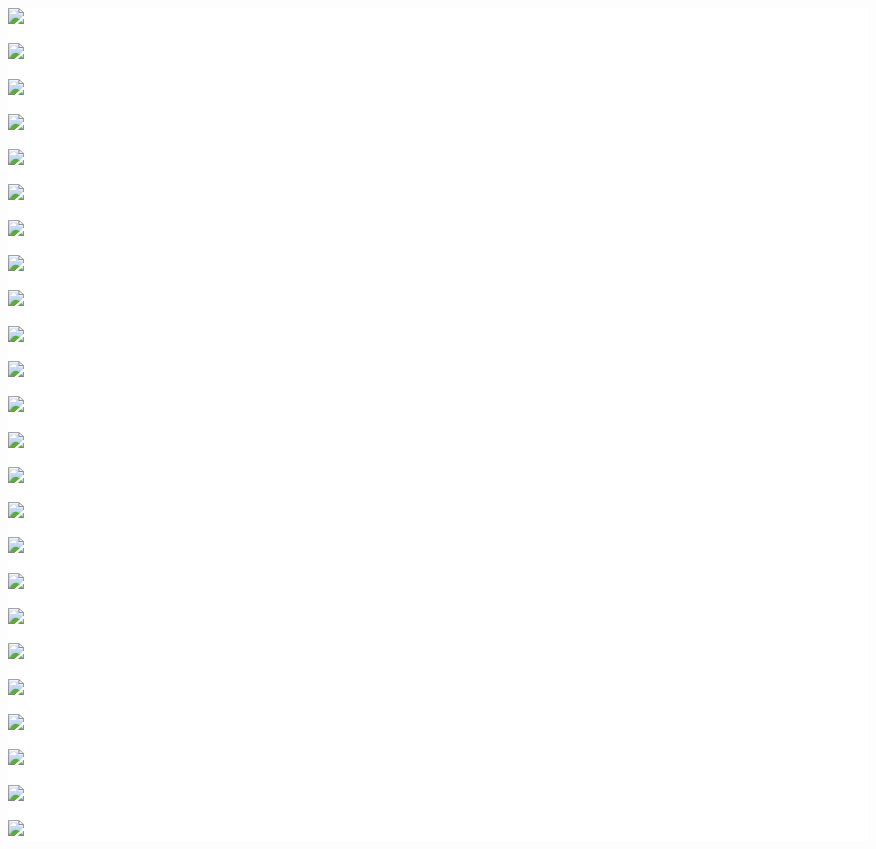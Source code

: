 ![](./frames/sampoerna-tat_461.jpg)

![](./frames/sampoerna-tat_462.jpg)

![](./frames/sampoerna-tat_463.jpg)

![](./frames/sampoerna-tat_464.jpg)

![](./frames/sampoerna-tat_465.jpg)

![](./frames/sampoerna-tat_466.jpg)

![](./frames/sampoerna-tat_467.jpg)

![](./frames/sampoerna-tat_468.jpg)

![](./frames/sampoerna-tat_469.jpg)

![](./frames/sampoerna-tat_47.jpg)

![](./frames/sampoerna-tat_470.jpg)

![](./frames/sampoerna-tat_471.jpg)

![](./frames/sampoerna-tat_472.jpg)

![](./frames/sampoerna-tat_473.jpg)

![](./frames/sampoerna-tat_474.jpg)

![](./frames/sampoerna-tat_475.jpg)

![](./frames/sampoerna-tat_476.jpg)

![](./frames/sampoerna-tat_477.jpg)

![](./frames/sampoerna-tat_478.jpg)

![](./frames/sampoerna-tat_479.jpg)

![](./frames/sampoerna-tat_48.jpg)

![](./frames/sampoerna-tat_480.jpg)

![](./frames/sampoerna-tat_481.jpg)

![](./frames/sampoerna-tat_482.jpg)
